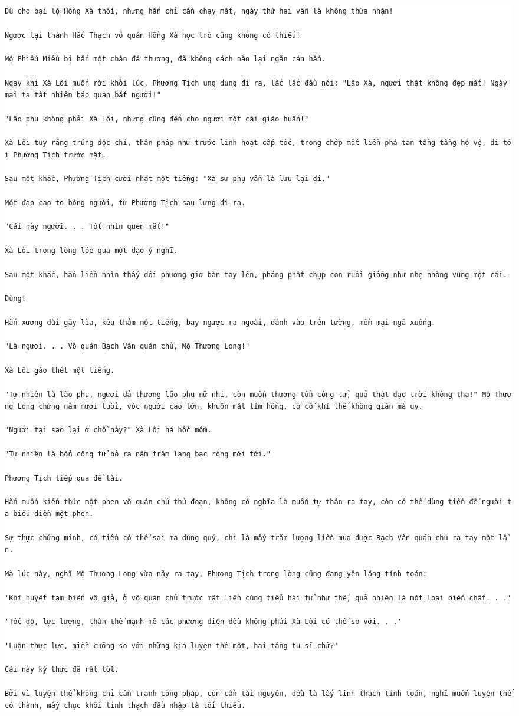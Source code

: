 	Dù cho bại lộ Hồng Xà thối, nhưng hắn chỉ cần chạy mất, ngày thứ hai vẫn là không thừa nhận!

	Ngược lại thành Hắc Thạch võ quán Hồng Xà học trò cũng không có thiếu!

	Mộ Phiếu Miểu bị hắn một chân đá thương, đã không cách nào lại ngăn cản hắn.

	Ngay khi Xà Lôi muốn rời khỏi lúc, Phương Tịch ung dung đi ra, lắc lắc đầu nói: "Lão Xà, ngươi thật không đẹp mắt! Ngày mai ta tất nhiên báo quan bắt ngươi!"

	"Lão phu không phải Xà Lôi, nhưng cũng đến cho ngươi một cái giáo huấn!"

	Xà Lôi tuy rằng trúng độc chỉ, thân pháp như trước linh hoạt cấp tốc, trong chớp mắt liền phá tan tầng tầng hộ vệ, đi tới Phương Tịch trước mặt.

	Sau một khắc, Phương Tịch cười nhạt một tiếng: "Xà sư phụ vẫn là lưu lại đi."

	Một đạo cao to bóng người, từ Phương Tịch sau lưng đi ra.

	"Cái này người. . . Tốt nhìn quen mắt!"

	Xà Lôi trong lòng lóe qua một đạo ý nghĩ.

	Sau một khắc, hắn liền nhìn thấy đối phương giơ bàn tay lên, phảng phất chụp con ruồi giống như nhẹ nhàng vung một cái.

	Đùng!

	Hắn xương đùi gãy lìa, kêu thảm một tiếng, bay ngược ra ngoài, đánh vào trên tường, mềm mại ngã xuống.

	"Là ngươi. . . Võ quán Bạch Vân quán chủ, Mộ Thương Long!"

	Xà Lôi gào thét một tiếng.

	"Tự nhiên là lão phu, ngươi đả thương lão phu nữ nhi, còn muốn thương tổn công tử, quả thật đạo trời không tha!" Mộ Thương Long chừng năm mươi tuổi, vóc người cao lớn, khuôn mặt tím hồng, có cỗ khí thế không giận mà uy.

	"Ngươi tại sao lại ở chỗ này?" Xà Lôi há hốc mồm.

	"Tự nhiên là bổn công tử bỏ ra năm trăm lạng bạc ròng mời tới."

	Phương Tịch tiếp qua đề tài.

	Hắn muốn kiến thức một phen võ quán chủ thủ đoạn, không có nghĩa là muốn tự thân ra tay, còn có thể dùng tiền để người ta biểu diễn một phen.

	Sự thực chứng minh, có tiền có thể sai ma dùng quỷ, chỉ là mấy trăm lượng liền mua được Bạch Vân quán chủ ra tay một lần.

	Mà lúc này, nghĩ Mộ Thương Long vừa nãy ra tay, Phương Tịch trong lòng cũng đang yên lặng tính toán:

	'Khí huyết tam biến võ giả, ở võ quán chủ trước mặt liền cùng tiểu hài tử như thế, quả nhiên là một loại biến chất. . .'

	'Tốc độ, lực lượng, thân thể mạnh mẽ các phương diện đều không phải Xà Lôi có thể so với. . .'

	'Luận thực lực, miễn cưỡng so với những kia luyện thể một, hai tầng tu sĩ chứ?'

	Cái này kỳ thực đã rất tốt.

	Bởi vì luyện thể không chỉ cần tranh công pháp, còn cần tài nguyên, đều là lấy linh thạch tính toán, nghĩ muốn luyện thể có thành, mấy chục khối linh thạch đầu nhập là tối thiểu.
